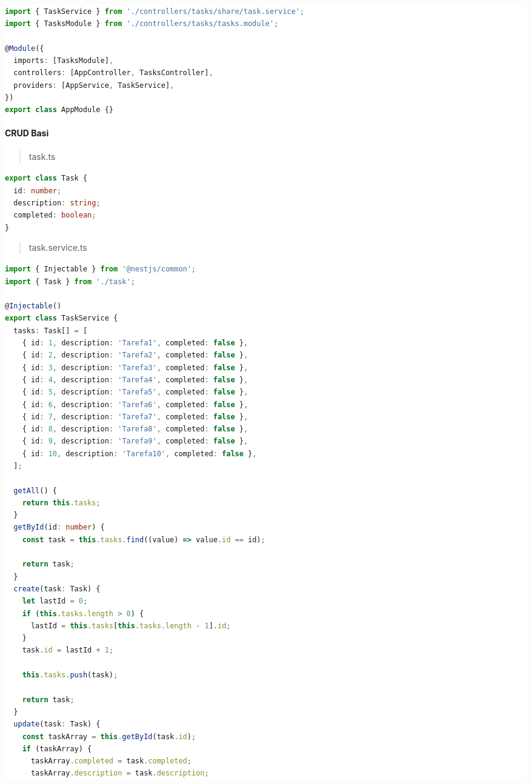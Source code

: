 ```ts
import { TaskService } from './controllers/tasks/share/task.service';
import { TasksModule } from './controllers/tasks/tasks.module';

@Module({
  imports: [TasksModule],
  controllers: [AppController, TasksController],
  providers: [AppService, TaskService],
})
export class AppModule {}
```
#### CRUD Basi
> task.ts
```ts
export class Task {
  id: number;
  description: string;
  completed: boolean;
}
```
> task.service.ts
```ts
import { Injectable } from '@nestjs/common';
import { Task } from './task';

@Injectable()
export class TaskService {
  tasks: Task[] = [
    { id: 1, description: 'Tarefa1', completed: false },
    { id: 2, description: 'Tarefa2', completed: false },
    { id: 3, description: 'Tarefa3', completed: false },
    { id: 4, description: 'Tarefa4', completed: false },
    { id: 5, description: 'Tarefa5', completed: false },
    { id: 6, description: 'Tarefa6', completed: false },
    { id: 7, description: 'Tarefa7', completed: false },
    { id: 8, description: 'Tarefa8', completed: false },
    { id: 9, description: 'Tarefa9', completed: false },
    { id: 10, description: 'Tarefa10', completed: false },
  ];

  getAll() {
    return this.tasks;
  }
  getById(id: number) {
    const task = this.tasks.find((value) => value.id == id);

    return task;
  }
  create(task: Task) {
    let lastId = 0;
    if (this.tasks.length > 0) {
      lastId = this.tasks[this.tasks.length - 1].id;
    }
    task.id = lastId + 1;

    this.tasks.push(task);

    return task;
  }
  update(task: Task) {
    const taskArray = this.getById(task.id);
    if (taskArray) {
      taskArray.completed = task.completed;
      taskArray.description = task.description;
```